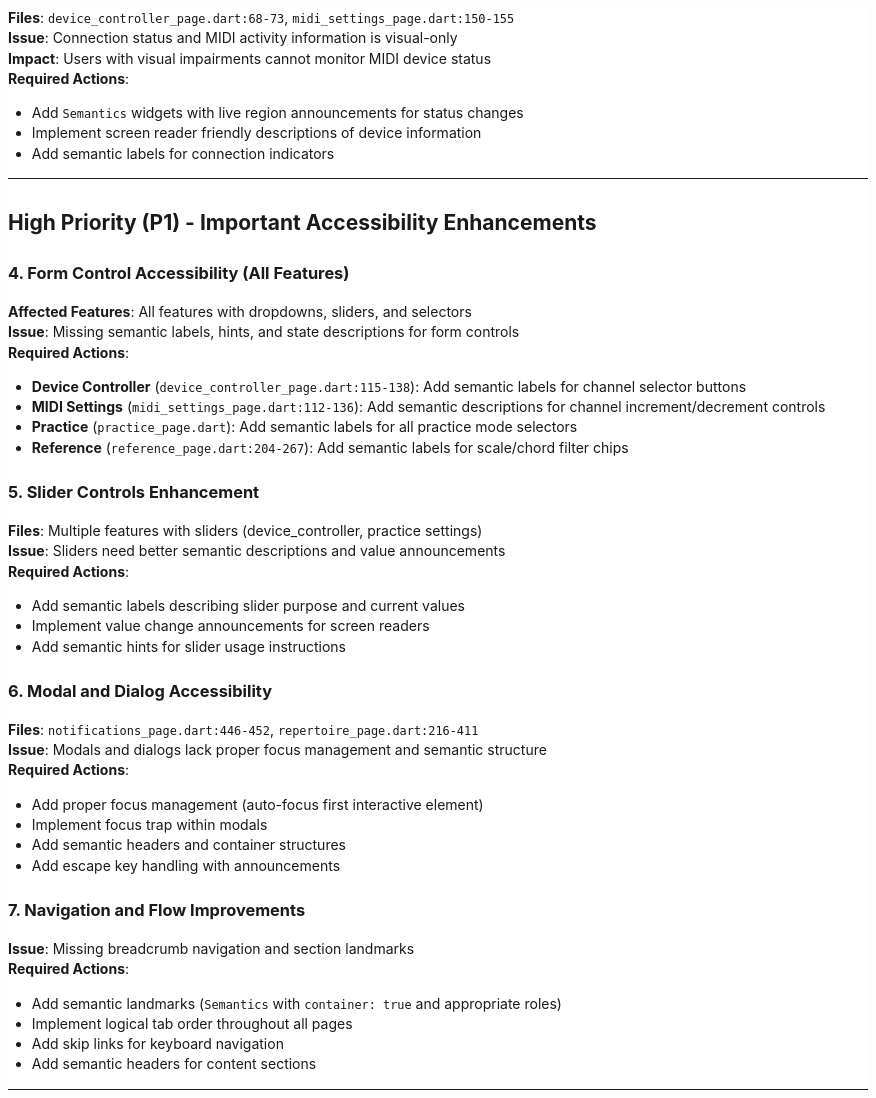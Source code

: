 **Files**: `device_controller_page.dart:68-73`, `midi_settings_page.dart:150-155`  
**Issue**: Connection status and MIDI activity information is visual-only  
**Impact**: Users with visual impairments cannot monitor MIDI device status  
**Required Actions**:

- Add `Semantics` widgets with live region announcements for status changes
- Implement screen reader friendly descriptions of device information
- Add semantic labels for connection indicators

---

## High Priority (P1) - Important Accessibility Enhancements

### 4. Form Control Accessibility (All Features)

**Affected Features**: All features with dropdowns, sliders, and selectors  
**Issue**: Missing semantic labels, hints, and state descriptions for form controls  
**Required Actions**:

- **Device Controller** (`device_controller_page.dart:115-138`): Add semantic labels for channel selector buttons
- **MIDI Settings** (`midi_settings_page.dart:112-136`): Add semantic descriptions for channel increment/decrement controls
- **Practice** (`practice_page.dart`): Add semantic labels for all practice mode selectors
- **Reference** (`reference_page.dart:204-267`): Add semantic labels for scale/chord filter chips

### 5. Slider Controls Enhancement

**Files**: Multiple features with sliders (device_controller, practice settings)  
**Issue**: Sliders need better semantic descriptions and value announcements  
**Required Actions**:

- Add semantic labels describing slider purpose and current values
- Implement value change announcements for screen readers
- Add semantic hints for slider usage instructions

### 6. Modal and Dialog Accessibility

**Files**: `notifications_page.dart:446-452`, `repertoire_page.dart:216-411`  
**Issue**: Modals and dialogs lack proper focus management and semantic structure  
**Required Actions**:

- Add proper focus management (auto-focus first interactive element)
- Implement focus trap within modals
- Add semantic headers and container structures
- Add escape key handling with announcements

### 7. Navigation and Flow Improvements

**Issue**: Missing breadcrumb navigation and section landmarks  
**Required Actions**:

- Add semantic landmarks (`Semantics` with `container: true` and appropriate roles)
- Implement logical tab order throughout all pages
- Add skip links for keyboard navigation
- Add semantic headers for content sections

---